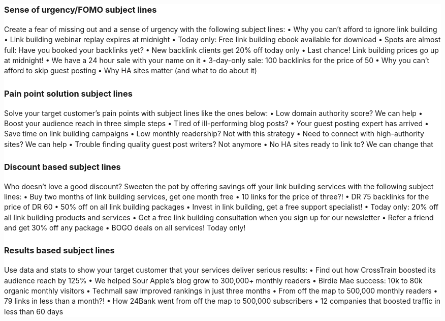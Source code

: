 ### Sense of urgency/FOMO subject lines

Create a fear of missing out and a sense of urgency with the following subject lines:
• Why you can’t afford to ignore link building
• Link building webinar replay expires at midnight
• Today only: Free link building ebook available for download
• Spots are almost full: Have you booked your backlinks yet?
• New backlink clients get 20% off today only
• Last chance! Link building prices go up at midnight!
• We have a 24 hour sale with your name on it
• 3-day-only sale: 100 backlinks for the price of 50
• Why you can’t afford to skip guest posting
• Why HA sites matter (and what to do about it)

### Pain point solution subject lines

Solve your target customer’s pain points with subject lines like the ones below:
• Low domain authority score? We can help
• Boost your audience reach in three simple steps
• Tired of ill-performing blog posts?
• Your guest posting expert has arrived
• Save time on link building campaigns
• Low monthly readership? Not with this strategy
• Need to connect with high-authority sites? We can help
• Trouble finding quality guest post writers? Not anymore
• No HA sites ready to link to? We can change that

### Discount based subject lines

Who doesn’t love a good discount? Sweeten the pot by offering savings off your link building services with the following subject lines:
• Buy two months of link building services, get one month free
• 10 links for the price of three?!
• DR 75 backlinks for the price of DR 60
• 50% off on all link building packages
• Invest in link building, get a free support specialist!
• Today only: 20% off all link building products and services
• Get a free link building consultation when you sign up for our newsletter
• Refer a friend and get 30% off any package
• BOGO deals on all services! Today only!

### Results based subject lines

Use data and stats to show your target customer that your services deliver serious results:
• Find out how CrossTrain boosted its audience reach by 125%
• We helped Sour Apple’s blog grow to 300,000+ monthly readers
• Birdie Mae success: 10k to 80k organic monthly visitors
• Techmall saw improved rankings in just three months
• From off the map to 500,000 monthly readers
• 79 links in less than a month?!
• How 24Bank went from off the map to 500,000 subscribers
• 12 companies that boosted traffic in less than 60 days
